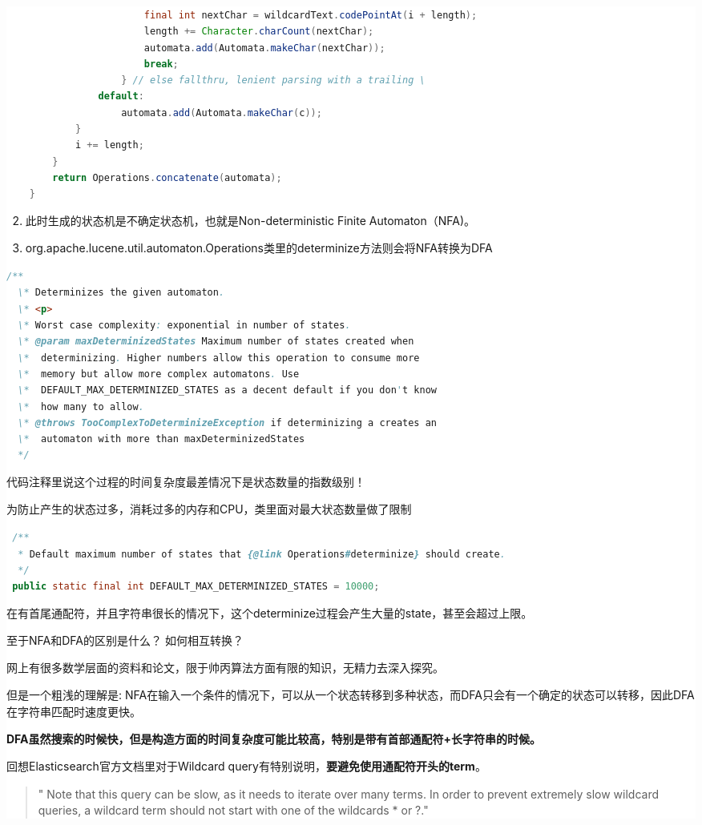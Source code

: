 ```java
                        final int nextChar = wildcardText.codePointAt(i + length);
                        length += Character.charCount(nextChar);
                        automata.add(Automata.makeChar(nextChar));
                        break;
                    } // else fallthru, lenient parsing with a trailing \
                default:
                    automata.add(Automata.makeChar(c));
            }
            i += length;
        }
        return Operations.concatenate(automata);
    }
```

2. 此时生成的状态机是不确定状态机，也就是Non-deterministic Finite Automaton（NFA)。

3. org.apache.lucene.util.automaton.Operations类里的determinize方法则会将NFA转换为DFA 

```java
/**
  \* Determinizes the given automaton.
  \* <p>
  \* Worst case complexity: exponential in number of states.
  \* @param maxDeterminizedStates Maximum number of states created when
  \*  determinizing. Higher numbers allow this operation to consume more
  \*  memory but allow more complex automatons. Use
  \*  DEFAULT_MAX_DETERMINIZED_STATES as a decent default if you don't know
  \*  how many to allow.
  \* @throws TooComplexToDeterminizeException if determinizing a creates an
  \*  automaton with more than maxDeterminizedStates
  */
```

代码注释里说这个过程的时间复杂度最差情况下是状态数量的指数级别！

为防止产生的状态过多，消耗过多的内存和CPU，类里面对最大状态数量做了限制

```java
 /**
  * Default maximum number of states that {@link Operations#determinize} should create.
  */
 public static final int DEFAULT_MAX_DETERMINIZED_STATES = 10000;
```

在有首尾通配符，并且字符串很长的情况下，这个determinize过程会产生大量的state，甚至会超过上限。 

至于NFA和DFA的区别是什么？ 如何相互转换？ 

网上有很多数学层面的资料和论文，限于帅丙算法方面有限的知识，无精力去深入探究。 

但是一个粗浅的理解是: NFA在输入一个条件的情况下，可以从一个状态转移到多种状态，而DFA只会有一个确定的状态可以转移，因此DFA在字符串匹配时速度更快。 

**DFA虽然搜索的时候快，但是构造方面的时间复杂度可能比较高，特别是带有首部通配符+长字符串的时候。**

回想Elasticsearch官方文档里对于Wildcard query有特别说明，**要避免使用通配符开头的term**。

> " Note that this query can be slow, as it needs to iterate over many terms. In order to prevent extremely slow wildcard queries, a wildcard term should not start with one of the wildcards * or ?."
